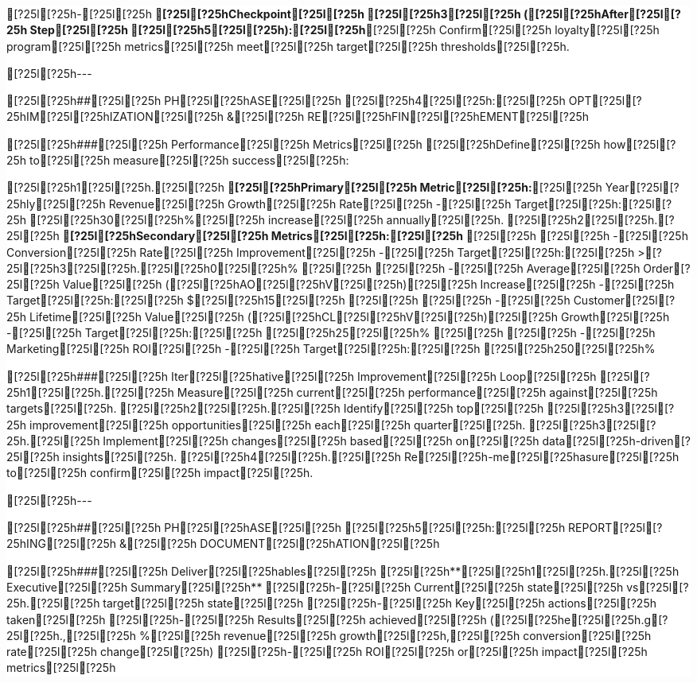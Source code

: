 [?25l[?25h-[?25l[?25h **[?25l[?25hCheckpoint[?25l[?25h [?25l[?25h3[?25l[?25h ([?25l[?25hAfter[?25l[?25h Step[?25l[?25h [?25l[?25h5[?25l[?25h):[?25l[?25h**[?25l[?25h Confirm[?25l[?25h loyalty[?25l[?25h program[?25l[?25h metrics[?25l[?25h meet[?25l[?25h target[?25l[?25h thresholds[?25l[?25h.

[?25l[?25h---

[?25l[?25h##[?25l[?25h PH[?25l[?25hASE[?25l[?25h [?25l[?25h4[?25l[?25h:[?25l[?25h OPT[?25l[?25hIM[?25l[?25hIZATION[?25l[?25h &[?25l[?25h RE[?25l[?25hFIN[?25l[?25hEMENT[?25l[?25h

[?25l[?25h###[?25l[?25h Performance[?25l[?25h Metrics[?25l[?25h
[?25l[?25hDefine[?25l[?25h how[?25l[?25h to[?25l[?25h measure[?25l[?25h success[?25l[?25h:

[?25l[?25h1[?25l[?25h.[?25l[?25h **[?25l[?25hPrimary[?25l[?25h Metric[?25l[?25h:**[?25l[?25h Year[?25l[?25hly[?25l[?25h Revenue[?25l[?25h Growth[?25l[?25h Rate[?25l[?25h -[?25l[?25h Target[?25l[?25h:[?25l[?25h [?25l[?25h30[?25l[?25h%[?25l[?25h increase[?25l[?25h annually[?25l[?25h.
[?25l[?25h2[?25l[?25h.[?25l[?25h **[?25l[?25hSecondary[?25l[?25h Metrics[?25l[?25h:[?25l[?25h**
[?25l[?25h  [?25l[?25h -[?25l[?25h Conversion[?25l[?25h Rate[?25l[?25h Improvement[?25l[?25h -[?25l[?25h Target[?25l[?25h:[?25l[?25h >[?25l[?25h3[?25l[?25h.[?25l[?25h0[?25l[?25h%
[?25l[?25h  [?25l[?25h -[?25l[?25h Average[?25l[?25h Order[?25l[?25h Value[?25l[?25h ([?25l[?25hAO[?25l[?25hV[?25l[?25h)[?25l[?25h Increase[?25l[?25h -[?25l[?25h Target[?25l[?25h:[?25l[?25h $[?25l[?25h15[?25l[?25h
[?25l[?25h  [?25l[?25h -[?25l[?25h Customer[?25l[?25h Lifetime[?25l[?25h Value[?25l[?25h ([?25l[?25hCL[?25l[?25hV[?25l[?25h)[?25l[?25h Growth[?25l[?25h -[?25l[?25h Target[?25l[?25h:[?25l[?25h [?25l[?25h25[?25l[?25h%
[?25l[?25h  [?25l[?25h -[?25l[?25h Marketing[?25l[?25h ROI[?25l[?25h -[?25l[?25h Target[?25l[?25h:[?25l[?25h [?25l[?25h250[?25l[?25h%

[?25l[?25h###[?25l[?25h Iter[?25l[?25hative[?25l[?25h Improvement[?25l[?25h Loop[?25l[?25h
[?25l[?25h1[?25l[?25h.[?25l[?25h Measure[?25l[?25h current[?25l[?25h performance[?25l[?25h against[?25l[?25h targets[?25l[?25h.
[?25l[?25h2[?25l[?25h.[?25l[?25h Identify[?25l[?25h top[?25l[?25h [?25l[?25h3[?25l[?25h improvement[?25l[?25h opportunities[?25l[?25h each[?25l[?25h quarter[?25l[?25h.
[?25l[?25h3[?25l[?25h.[?25l[?25h Implement[?25l[?25h changes[?25l[?25h based[?25l[?25h on[?25l[?25h data[?25l[?25h-driven[?25l[?25h insights[?25l[?25h.
[?25l[?25h4[?25l[?25h.[?25l[?25h Re[?25l[?25h-me[?25l[?25hasure[?25l[?25h to[?25l[?25h confirm[?25l[?25h impact[?25l[?25h.

[?25l[?25h---

[?25l[?25h##[?25l[?25h PH[?25l[?25hASE[?25l[?25h [?25l[?25h5[?25l[?25h:[?25l[?25h REPORT[?25l[?25hING[?25l[?25h &[?25l[?25h DOCUMENT[?25l[?25hATION[?25l[?25h

[?25l[?25h###[?25l[?25h Deliver[?25l[?25hables[?25l[?25h
[?25l[?25h**[?25l[?25h1[?25l[?25h.[?25l[?25h Executive[?25l[?25h Summary[?25l[?25h**
[?25l[?25h-[?25l[?25h Current[?25l[?25h state[?25l[?25h vs[?25l[?25h.[?25l[?25h target[?25l[?25h state[?25l[?25h
[?25l[?25h-[?25l[?25h Key[?25l[?25h actions[?25l[?25h taken[?25l[?25h
[?25l[?25h-[?25l[?25h Results[?25l[?25h achieved[?25l[?25h ([?25l[?25he[?25l[?25h.g[?25l[?25h.,[?25l[?25h %[?25l[?25h revenue[?25l[?25h growth[?25l[?25h,[?25l[?25h conversion[?25l[?25h rate[?25l[?25h change[?25l[?25h)
[?25l[?25h-[?25l[?25h ROI[?25l[?25h or[?25l[?25h impact[?25l[?25h metrics[?25l[?25h
